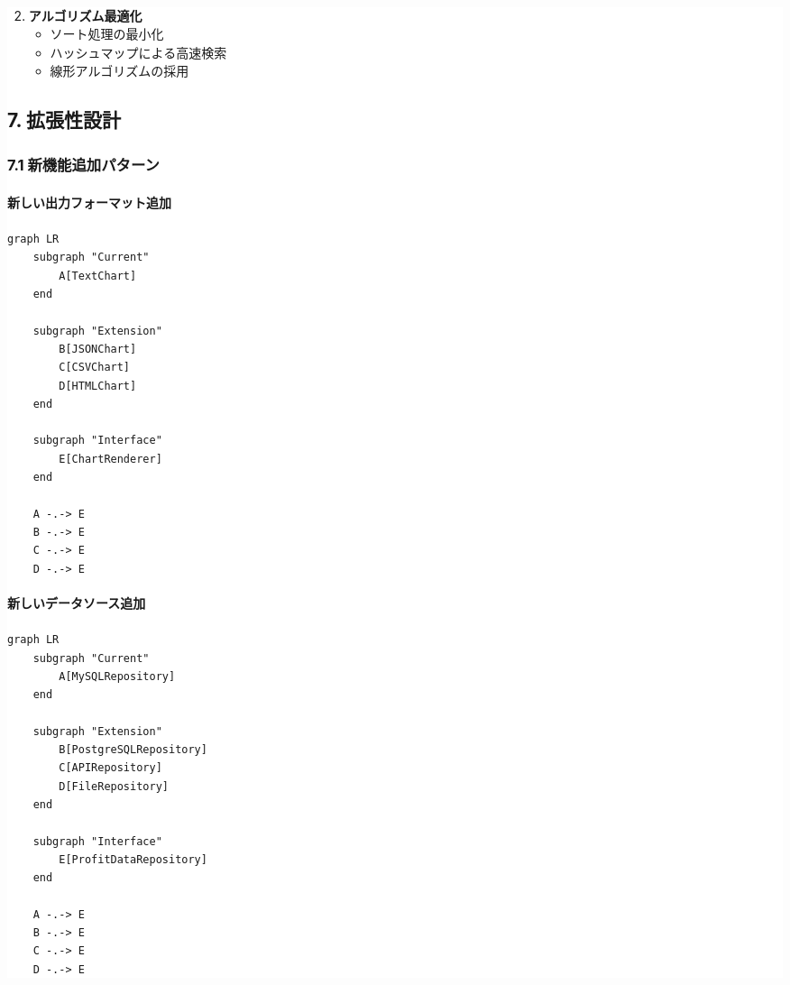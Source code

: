 2. **アルゴリズム最適化**
   - ソート処理の最小化
   - ハッシュマップによる高速検索
   - 線形アルゴリズムの採用

## 7. 拡張性設計

### 7.1 新機能追加パターン

#### 新しい出力フォーマット追加

```mermaid
graph LR
    subgraph "Current"
        A[TextChart]
    end
    
    subgraph "Extension"
        B[JSONChart]
        C[CSVChart]
        D[HTMLChart]
    end
    
    subgraph "Interface"
        E[ChartRenderer]
    end
    
    A -.-> E
    B -.-> E
    C -.-> E
    D -.-> E
```

#### 新しいデータソース追加

```mermaid
graph LR
    subgraph "Current"
        A[MySQLRepository]
    end
    
    subgraph "Extension"
        B[PostgreSQLRepository]
        C[APIRepository]
        D[FileRepository]
    end
    
    subgraph "Interface"
        E[ProfitDataRepository]
    end
    
    A -.-> E
    B -.-> E
    C -.-> E
    D -.-> E
```
